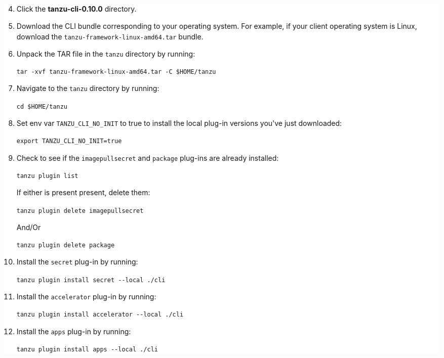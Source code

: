   4. Click the **tanzu-cli-0.10.0** directory.

  5. Download the CLI bundle corresponding to your operating system. For example, if your client
operating system is Linux, download the `tanzu-framework-linux-amd64.tar` bundle.

  6. Unpack the TAR file in the `tanzu` directory by running:

     ```
     tar -xvf tanzu-framework-linux-amd64.tar -C $HOME/tanzu
     ```

  7. Navigate to the `tanzu` directory by running:

     ```
     cd $HOME/tanzu
     ```

  8. Set env var `TANZU_CLI_NO_INIT` to true to install the local plug-in versions you've just downloaded:

     ```
     export TANZU_CLI_NO_INIT=true
     ```

  9. Check to see if the `imagepullsecret` and `package` plug-ins are already installed:

     ```
     tanzu plugin list
     ```

     If either is present present, delete them:

     ```
     tanzu plugin delete imagepullsecret
     ```

     And/Or

     ```
     tanzu plugin delete package
     ```

  10. Install the `secret` plug-in by running:

      ```
      tanzu plugin install secret --local ./cli
      ```

  11. Install the `accelerator` plug-in by running:

      ```
      tanzu plugin install accelerator --local ./cli
      ```

  12. Install the `apps` plug-in by running:

      ```
      tanzu plugin install apps --local ./cli
      ```

